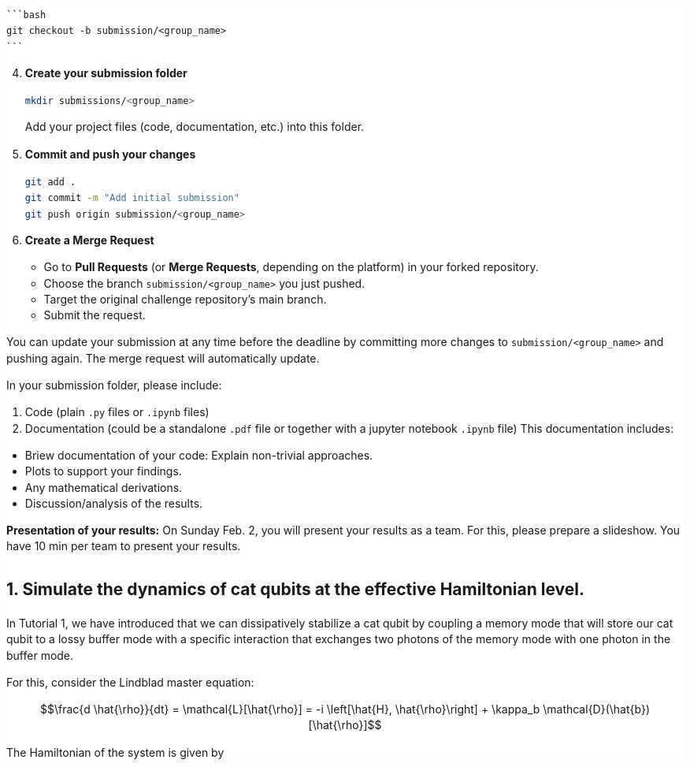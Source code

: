     ```bash
    git checkout -b submission/<group_name>
    ```

4. **Create your submission folder**

    ```bash
    mkdir submissions/<group_name>
    ```

    Add your project files (code, documentation, etc.) into this folder.

5. **Commit and push your changes**

    ```bash
    git add .
    git commit -m "Add initial submission"
    git push origin submission/<group_name>
    ```

6. **Create a Merge Request**
    - Go to **Pull Requests** (or **Merge Requests**, depending on the platform) in your forked repository.
    - Choose the branch `submission/<group_name>` you just pushed.
    - Target the original challenge repository’s main branch.
    - Submit the request.

You can update your submission at any time before the deadline by committing more changes to `submission/<group_name>` and pushing again. The merge request will automatically update.

In your submission folder, please include:

1. Code (plain `.py` files or `.ipynb` files)
2. Documentation (could be a standalone `.pdf` file or together with a jupyter notebook `.ipynb` file) This documentation includes:

-   Briew documentation of your code: Explain non-trivial approaches.
-   Plots to support your findings.
-   Any mathematical derivations.
-   Discussion/analysis of the results.

**Presentation of your results:** On Sunday Feb. 2, you will present your results as a team. For this, please prepare a slideshow. You have 10 min per team to present your results.

## 1. Simulate the dynamics of cat qubits at the effective Hamiltonian level.

In Tutorial 1, we have introduced that we can dissipatively stabilize a cat qubit by coupling a memory mode that will store our cat qubit to a lossy buffer mode with a specific interaction that exchanges two photons of the memory mode with one photon in the buffer mode.

For this, consider the Lindblad master equation:

$$\frac{d \hat{\rho}}{dt} = \mathcal{L}[\hat{\rho}] = -i \left[\hat{H}, \hat{\rho}\right] + \kappa_b \mathcal{D}(\hat{b})[\hat{\rho}]$$

The Hamiltonian of the system is given by
